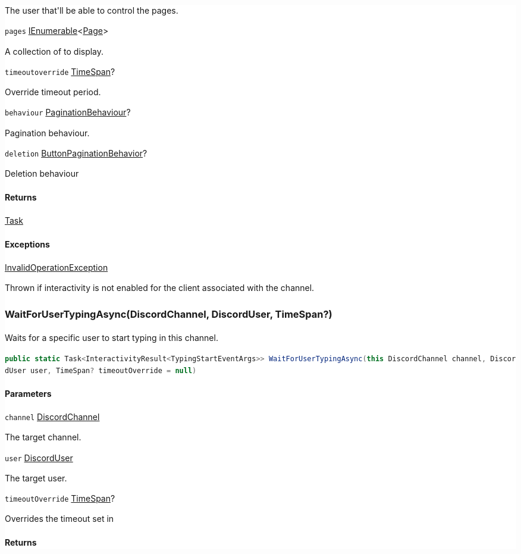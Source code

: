 The user that'll be able to control the pages.

`pages` [IEnumerable](https://learn.microsoft.com/dotnet/api/system.collections.generic.ienumerable\-1)<[Page](DSharpPlus.Interactivity.Page.md)\>

A collection of <xref href="DSharpPlus.Interactivity.Page" data-throw-if-not-resolved="false"></xref> to display.

`timeoutoverride` [TimeSpan](https://learn.microsoft.com/dotnet/api/system.timespan)?

Override timeout period.

`behaviour` [PaginationBehaviour](DSharpPlus.Interactivity.Enums.PaginationBehaviour.md)?

Pagination behaviour.

`deletion` [ButtonPaginationBehavior](DSharpPlus.Interactivity.Enums.ButtonPaginationBehavior.md)?

Deletion behaviour

#### Returns

[Task](https://learn.microsoft.com/dotnet/api/system.threading.tasks.task)

#### Exceptions

[InvalidOperationException](https://learn.microsoft.com/dotnet/api/system.invalidoperationexception)

Thrown if interactivity is not enabled for the client associated with the channel.

### <a id="DSharpPlus_Interactivity_Extensions_ChannelExtensions_WaitForUserTypingAsync_DSharpPlus_Entities_DiscordChannel_DSharpPlus_Entities_DiscordUser_System_Nullable_System_TimeSpan__"></a>WaitForUserTypingAsync\(DiscordChannel, DiscordUser, TimeSpan?\)

Waits for a specific user to start typing in this channel.

```csharp
public static Task<InteractivityResult<TypingStartEventArgs>> WaitForUserTypingAsync(this DiscordChannel channel, DiscordUser user, TimeSpan? timeoutOverride = null)
```

#### Parameters

`channel` [DiscordChannel](DSharpPlus.Entities.DiscordChannel.md)

The target channel.

`user` [DiscordUser](DSharpPlus.Entities.DiscordUser.md)

The target user.

`timeoutOverride` [TimeSpan](https://learn.microsoft.com/dotnet/api/system.timespan)?

Overrides the timeout set in <xref href="DSharpPlus.Interactivity.InteractivityConfiguration.Timeout" data-throw-if-not-resolved="false"></xref>

#### Returns
